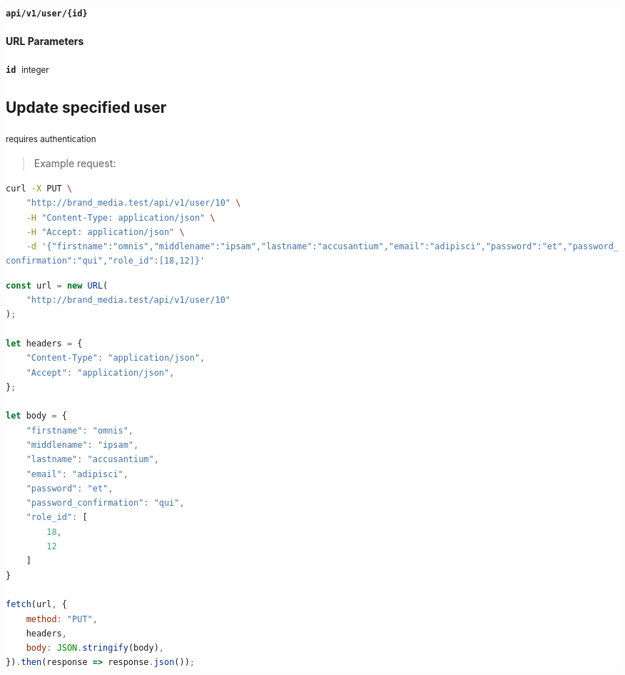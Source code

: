  <b><code>api/v1/user/{id}</code></b>
</p>
<p>
<label id="auth-GETapi-v1-user--id-" hidden>Authorization header: <b><code>Bearer </code></b><input type="text" name="Authorization" data-prefix="Bearer " data-endpoint="GETapi-v1-user--id-" data-component="header"></label>
</p>
<h4 class="fancy-heading-panel"><b>URL Parameters</b></h4>
<p>
<b><code>id</code></b>&nbsp;&nbsp;<small>integer</small>  &nbsp;
<input type="number" name="id" data-endpoint="GETapi-v1-user--id-" data-component="url" required  hidden>
<br>

</p>
</form>


## Update specified user

<small class="badge badge-darkred">requires authentication</small>



> Example request:

```bash
curl -X PUT \
    "http://brand_media.test/api/v1/user/10" \
    -H "Content-Type: application/json" \
    -H "Accept: application/json" \
    -d '{"firstname":"omnis","middlename":"ipsam","lastname":"accusantium","email":"adipisci","password":"et","password_confirmation":"qui","role_id":[18,12]}'

```

```javascript
const url = new URL(
    "http://brand_media.test/api/v1/user/10"
);

let headers = {
    "Content-Type": "application/json",
    "Accept": "application/json",
};

let body = {
    "firstname": "omnis",
    "middlename": "ipsam",
    "lastname": "accusantium",
    "email": "adipisci",
    "password": "et",
    "password_confirmation": "qui",
    "role_id": [
        18,
        12
    ]
}

fetch(url, {
    method: "PUT",
    headers,
    body: JSON.stringify(body),
}).then(response => response.json());
```
